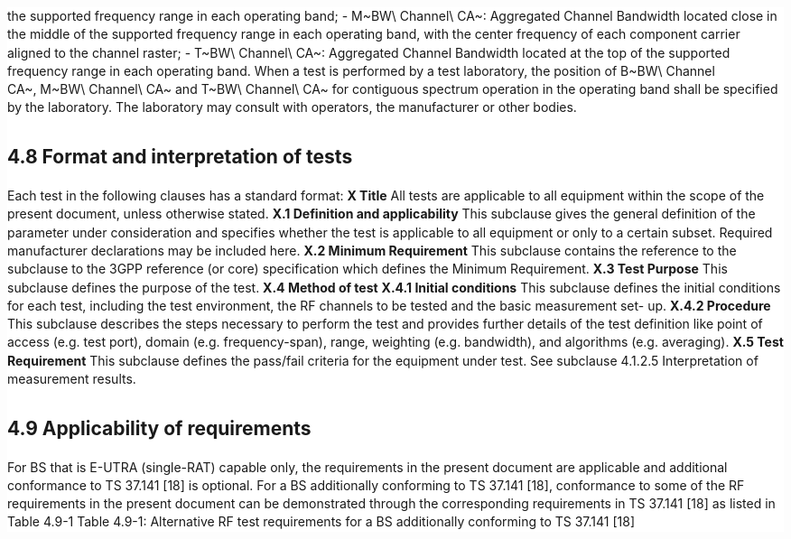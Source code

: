 the supported frequency range in each operating band;
\- M~BW\ Channel\ CA~: Aggregated Channel Bandwidth located close in the
middle of the supported frequency range in each operating band, with the
center frequency of each component carrier aligned to the channel raster;
\- T~BW\ Channel\ CA~: Aggregated Channel Bandwidth located at the top of the
supported frequency range in each operating band.
When a test is performed by a test laboratory, the position of B~BW\ Channel\
CA~, M~BW\ Channel\ CA~ and T~BW\ Channel\ CA~ for contiguous spectrum
operation in the operating band shall be specified by the laboratory. The
laboratory may consult with operators, the manufacturer or other bodies.
## 4.8 Format and interpretation of tests
Each test in the following clauses has a standard format:
**X Title**
All tests are applicable to all equipment within the scope of the present
document, unless otherwise stated.
**X.1 Definition and applicability**
This subclause gives the general definition of the parameter under
consideration and specifies whether the test is applicable to all equipment or
only to a certain subset. Required manufacturer declarations may be included
here.
**X.2 Minimum Requirement**
This subclause contains the reference to the subclause to the 3GPP reference
(or core) specification which defines the Minimum Requirement.
**X.3 Test Purpose**
This subclause defines the purpose of the test.
**X.4 Method of test**
**X.4.1 Initial conditions**
This subclause defines the initial conditions for each test, including the
test environment, the RF channels to be tested and the basic measurement set-
up.
**X.4.2 Procedure**
This subclause describes the steps necessary to perform the test and provides
further details of the test definition like point of access (e.g. test port),
domain (e.g. frequency-span), range, weighting (e.g. bandwidth), and
algorithms (e.g. averaging).
**X.5 Test Requirement**
This subclause defines the pass/fail criteria for the equipment under test.
See subclause 4.1.2.5 Interpretation of measurement results.
## 4.9 Applicability of requirements
For BS that is E-UTRA (single-RAT) capable only, the requirements in the
present document are applicable and additional conformance to TS 37.141 [18]
is optional. For a BS additionally conforming to TS 37.141 [18], conformance
to some of the RF requirements in the present document can be demonstrated
through the corresponding requirements in TS 37.141 [18] as listed in Table
4.9-1
Table 4.9-1: Alternative RF test requirements for a BS additionally conforming
to TS 37.141 [18]